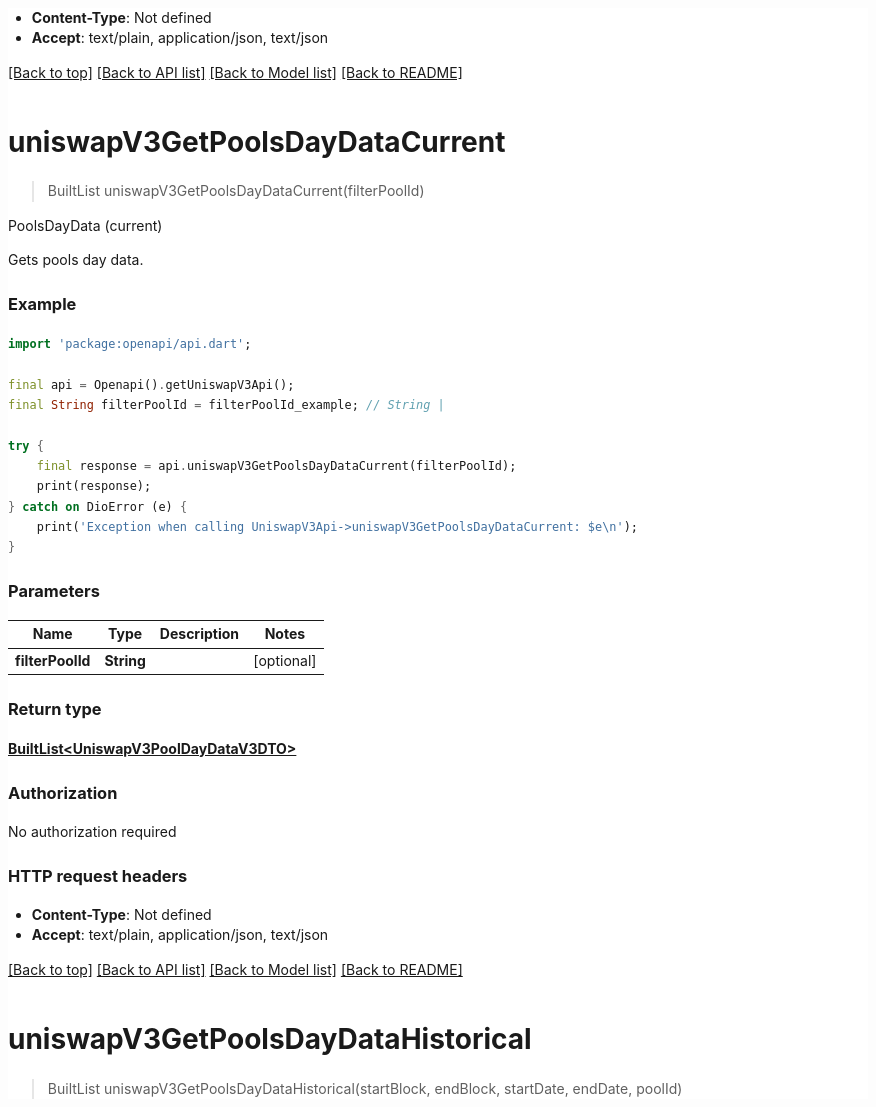 - **Content-Type**: Not defined
 - **Accept**: text/plain, application/json, text/json

[[Back to top]](#) [[Back to API list]](../README.md#documentation-for-api-endpoints) [[Back to Model list]](../README.md#documentation-for-models) [[Back to README]](../README.md)

# **uniswapV3GetPoolsDayDataCurrent**
> BuiltList<UniswapV3PoolDayDataV3DTO> uniswapV3GetPoolsDayDataCurrent(filterPoolId)

PoolsDayData (current)

Gets pools day data.

### Example
```dart
import 'package:openapi/api.dart';

final api = Openapi().getUniswapV3Api();
final String filterPoolId = filterPoolId_example; // String | 

try {
    final response = api.uniswapV3GetPoolsDayDataCurrent(filterPoolId);
    print(response);
} catch on DioError (e) {
    print('Exception when calling UniswapV3Api->uniswapV3GetPoolsDayDataCurrent: $e\n');
}
```

### Parameters

Name | Type | Description  | Notes
------------- | ------------- | ------------- | -------------
 **filterPoolId** | **String**|  | [optional] 

### Return type

[**BuiltList&lt;UniswapV3PoolDayDataV3DTO&gt;**](UniswapV3PoolDayDataV3DTO.md)

### Authorization

No authorization required

### HTTP request headers

 - **Content-Type**: Not defined
 - **Accept**: text/plain, application/json, text/json

[[Back to top]](#) [[Back to API list]](../README.md#documentation-for-api-endpoints) [[Back to Model list]](../README.md#documentation-for-models) [[Back to README]](../README.md)

# **uniswapV3GetPoolsDayDataHistorical**
> BuiltList<UniswapV3PoolDayDataV3DTO> uniswapV3GetPoolsDayDataHistorical(startBlock, endBlock, startDate, endDate, poolId)
